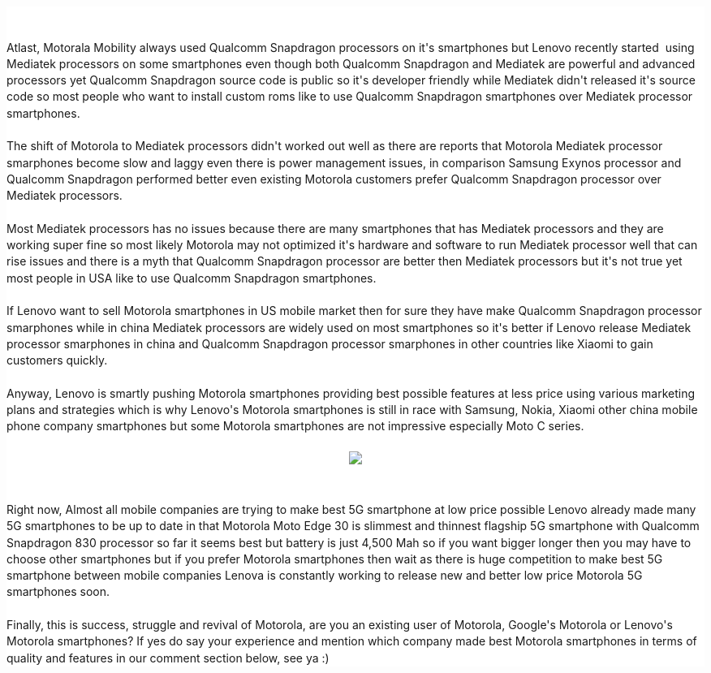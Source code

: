 </div><br></div><div><br></div><div>Atlast, Motorala Mobility always used Qualcomm Snapdragon processors on it's smartphones but Lenovo recently started&nbsp; using Mediatek processors on some smartphones even though both Qualcomm Snapdragon and Mediatek are powerful and advanced processors yet Qualcomm Snapdragon source code is public so it's developer friendly while Mediatek didn't released it's source code so most people who want to install custom roms like to use Qualcomm Snapdragon smartphones over Mediatek processor smartphones.</div><div><br></div><div>The shift of Motorola to Mediatek processors didn't worked out well as there are reports that Motorola Mediatek processor smarphones become slow and laggy even there is power management issues, in comparison Samsung Exynos processor and Qualcomm Snapdragon performed better even existing Motorola customers prefer Qualcomm Snapdragon processor over Mediatek processors.</div><div><br></div><div>Most Mediatek processors has no issues because there are many smartphones that has Mediatek processors and they are working super fine so most likely Motorola may not optimized it's hardware and software to run Mediatek processor well that can rise issues and there is a myth that Qualcomm Snapdragon processor are better then Mediatek processors but it's not true yet most people in USA like to use Qualcomm Snapdragon smartphones.</div><div><br></div><div>If Lenovo want to sell Motorola smartphones in US mobile market then for sure they have make Qualcomm Snapdragon processor smarphones while in china Mediatek processors are widely used on most smartphones so it's better if Lenovo release Mediatek processor smarphones in china and Qualcomm Snapdragon processor smarphones in other countries like Xiaomi to gain customers quickly.</div><div><br></div><div>Anyway, Lenovo is smartly pushing Motorola smartphones providing best possible features at less price using various marketing plans and strategies which is why Lenovo's Motorola smartphones is still in race with Samsung, Nokia, Xiaomi other china mobile phone company smartphones but some Motorola smartphones are not impressive especially Moto C series.</div><div><br></div><div><div class="separator" style="clear: both; text-align: center;">
  <a href="https://lh3.googleusercontent.com/-gL3OD4YZEQc/YtoGQxcT-XI/AAAAAAAAMm8/FO783dUXr9gWCANR6Dz15oMH8uRTi-gmgCNcBGAsYHQ/s1600/1658455613480218-27.png" imageanchor="1" style="margin-left: 1em; margin-right: 1em;">
    <img border="0" src="https://lh3.googleusercontent.com/-gL3OD4YZEQc/YtoGQxcT-XI/AAAAAAAAMm8/FO783dUXr9gWCANR6Dz15oMH8uRTi-gmgCNcBGAsYHQ/s1600/1658455613480218-27.png" width="400">
  </a>
</div><br></div><div><br></div><div>Right now, Almost all mobile companies are trying to make best 5G smartphone at low price possible Lenovo already made many 5G smartphones to be up to date in that Motorola Moto Edge 30 is slimmest and thinnest flagship 5G smartphone with Qualcomm Snapdragon 830 processor so far it seems best but battery is just 4,500 Mah so if you want bigger longer then you may have to choose other smartphones but if you prefer Motorola smartphones then wait as there is huge competition to make best 5G smartphone between mobile companies Lenova is constantly working to release new and better low price Motorola 5G smartphones soon.</div><div><br></div><div>Finally, this is success, struggle and revival of Motorola, are you an existing user of Motorola, Google's Motorola or Lenovo's Motorola smartphones? If yes do say your experience and mention which company made best Motorola smartphones in terms of quality and features in our comment section below, see ya :)</div><div></div>
